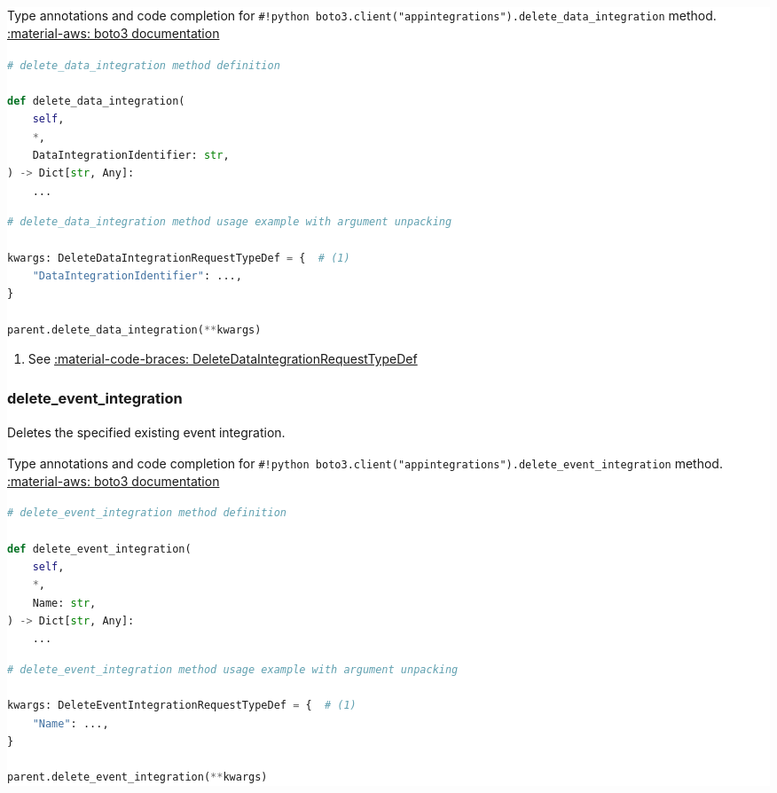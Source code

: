 Type annotations and code completion for `#!python boto3.client("appintegrations").delete_data_integration` method.
[:material-aws: boto3 documentation](https://boto3.amazonaws.com/v1/documentation/api/latest/reference/services/appintegrations/client/delete_data_integration.html)

```python
# delete_data_integration method definition

def delete_data_integration(
    self,
    *,
    DataIntegrationIdentifier: str,
) -> Dict[str, Any]:
    ...
```

```python
# delete_data_integration method usage example with argument unpacking

kwargs: DeleteDataIntegrationRequestTypeDef = {  # (1)
    "DataIntegrationIdentifier": ...,
}

parent.delete_data_integration(**kwargs)
```

1. See [:material-code-braces: DeleteDataIntegrationRequestTypeDef](./type_defs.md#deletedataintegrationrequesttypedef)

### delete\_event\_integration

Deletes the specified existing event integration.

Type annotations and code completion for `#!python boto3.client("appintegrations").delete_event_integration` method.
[:material-aws: boto3 documentation](https://boto3.amazonaws.com/v1/documentation/api/latest/reference/services/appintegrations/client/delete_event_integration.html)

```python
# delete_event_integration method definition

def delete_event_integration(
    self,
    *,
    Name: str,
) -> Dict[str, Any]:
    ...
```

```python
# delete_event_integration method usage example with argument unpacking

kwargs: DeleteEventIntegrationRequestTypeDef = {  # (1)
    "Name": ...,
}

parent.delete_event_integration(**kwargs)
```
